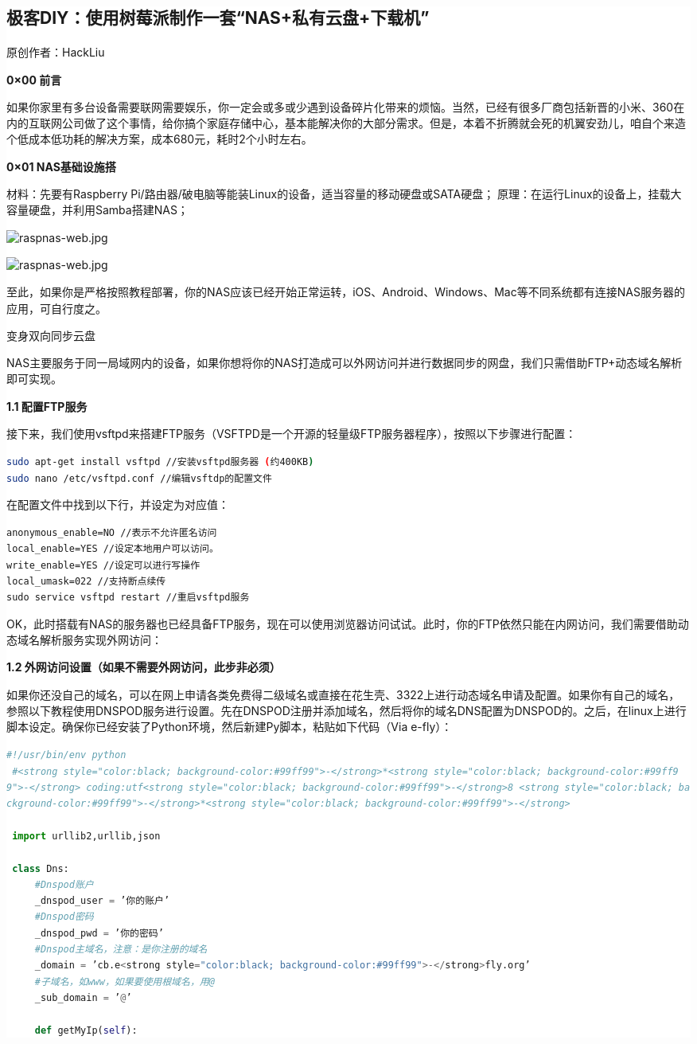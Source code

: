 ## 极客DIY：使用树莓派制作一套“NAS+私有云盘+下载机”

原创作者：HackLiu



**0×00 前言**

‍‍如果你家里有多台设备需要联网需要娱乐，你一定会或多或少遇到设备碎片化带来的烦恼。当然，已经有很多厂商包括新晋的小米、360在内的互联网公司做了这个事情，给你搞个家庭存储中心，基本能解决你的大部分需求。但是，本着不折腾就会死的机翼安劲儿，咱自个来造个低成本低功耗的解决方案，成本680元，耗时2个小时左右。

**0×01 NAS基础设施搭**

材料：先要有Raspberry Pi/路由器/破电脑等能装Linux的设备，适当容量的移动硬盘或SATA硬盘；
原理：在运行Linux的设备上，挂载大容量硬盘，并利用Samba搭建NAS；

![raspnas-web.jpg](https://www.freebuf.com/buf/themes/freebuf/images/grey.gif)

![raspnas-web.jpg](https://image.3001.net/images/20151228/14512646484836.jpg!small)

至此，如果你是严格按照教程部署，你的NAS应该已经开始正常运转，iOS、Android、Windows、Mac等不同系统都有连接NAS服务器的应用，可自行度之。

变身双向同步云盘

NAS主要服务于同一局域网内的设备，如果你想将你的NAS打造成可以外网访问并进行数据同步的网盘，我们只需借助FTP+动态域名解析即可实现。

**1.1 配置FTP服务**

接下来，我们使用vsftpd来搭建FTP服务（VSFTPD是一个开源的轻量级FTP服务器程序），按照以下步骤进行配置：

```bash
sudo apt-get install vsftpd //安装vsftpd服务器 (约400KB)
sudo nano /etc/vsftpd.conf //编辑vsftdp的配置文件
```

在配置文件中找到以下行，并设定为对应值：

```xml
anonymous_enable=NO //表示不允许匿名访问
local_enable=YES //设定本地用户可以访问。
write_enable=YES //设定可以进行写操作
local_umask=022 //支持断点续传
sudo service vsftpd restart //重启vsftpd服务
```

OK，此时搭载有NAS的服务器也已经具备FTP服务，现在可以使用浏览器访问试试。此时，你的FTP依然只能在内网访问，我们需要借助动态域名解析服务实现外网访问：

**1.2 外网访问设置（如果不需要外网访问，此步非必须）**

如果你还没自己的域名，可以在网上申请各类免费得二级域名或直接在花生壳、3322上进行动态域名申请及配置。如果你有自己的域名，参照以下教程使用DNSPOD服务进行设置。先在DNSPOD注册并添加域名，然后将你的域名DNS配置为DNSPOD的。之后，在linux上进行脚本设定。确保你已经安装了Python环境，然后新建Py脚本，粘贴如下代码（Via e-fly）：

```python
#!/usr/bin/env python  
 #<strong style="color:black; background-color:#99ff99">-</strong>*<strong style="color:black; background-color:#99ff99">-</strong> coding:utf<strong style="color:black; background-color:#99ff99">-</strong>8 <strong style="color:black; background-color:#99ff99">-</strong>*<strong style="color:black; background-color:#99ff99">-</strong>  
   
 import urllib2,urllib,json  
   
 class Dns:  
     #Dnspod账户  
     _dnspod_user = ’你的账户’  
     #Dnspod密码  
     _dnspod_pwd = ’你的密码’  
     #Dnspod主域名，注意：是你注册的域名  
     _domain = ’cb.e<strong style="color:black; background-color:#99ff99">-</strong>fly.org’  
     #子域名，如www，如果要使用根域名，用@  
     _sub_domain = ’@’  
   
     def getMyIp(self):  
```